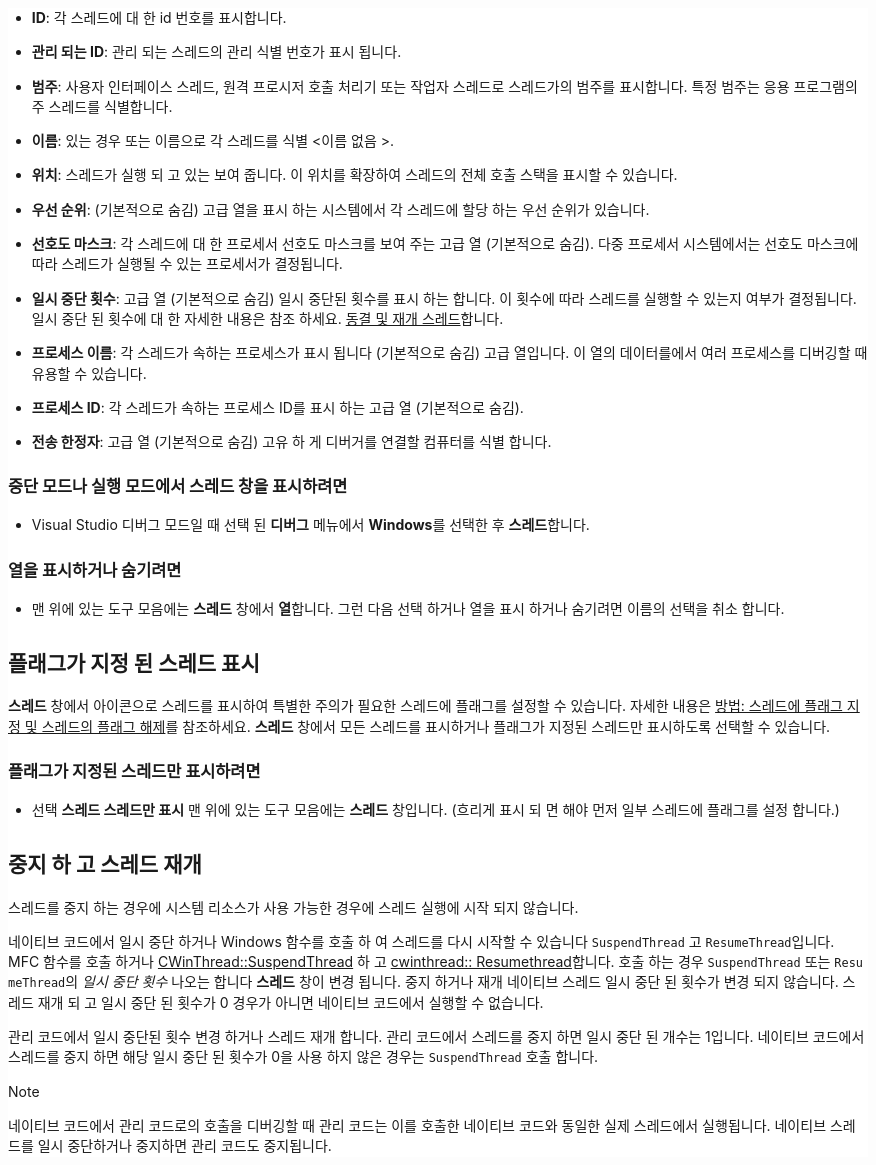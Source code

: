 - **ID**: 각 스레드에 대 한 id 번호를 표시합니다.

- **관리 되는 ID**: 관리 되는 스레드의 관리 식별 번호가 표시 됩니다.

- **범주**: 사용자 인터페이스 스레드, 원격 프로시저 호출 처리기 또는 작업자 스레드로 스레드가의 범주를 표시합니다. 특정 범주는 응용 프로그램의 주 스레드를 식별합니다.

- **이름**: 있는 경우 또는 이름으로 각 스레드를 식별 \<이름 없음 >.

- **위치**: 스레드가 실행 되 고 있는 보여 줍니다. 이 위치를 확장하여 스레드의 전체 호출 스택을 표시할 수 있습니다.

- **우선 순위**: (기본적으로 숨김) 고급 열을 표시 하는 시스템에서 각 스레드에 할당 하는 우선 순위가 있습니다.

- **선호도 마스크**: 각 스레드에 대 한 프로세서 선호도 마스크를 보여 주는 고급 열 (기본적으로 숨김). 다중 프로세서 시스템에서는 선호도 마스크에 따라 스레드가 실행될 수 있는 프로세서가 결정됩니다.

- **일시 중단 횟수**: 고급 열 (기본적으로 숨김) 일시 중단된 횟수를 표시 하는 합니다. 이 횟수에 따라 스레드를 실행할 수 있는지 여부가 결정됩니다. 일시 중단 된 횟수에 대 한 자세한 내용은 참조 하세요. [동결 및 재개 스레드](#freeze-and-thaw-threads)합니다.

- **프로세스 이름**: 각 스레드가 속하는 프로세스가 표시 됩니다 (기본적으로 숨김) 고급 열입니다. 이 열의 데이터를에서 여러 프로세스를 디버깅할 때 유용할 수 있습니다.

- **프로세스 ID**: 각 스레드가 속하는 프로세스 ID를 표시 하는 고급 열 (기본적으로 숨김).

- **전송 한정자**: 고급 열 (기본적으로 숨김) 고유 하 게 디버거를 연결할 컴퓨터를 식별 합니다.

### <a name="to-display-the-threads-window-in-break-mode-or-run-mode"></a>중단 모드나 실행 모드에서 스레드 창을 표시하려면

- Visual Studio 디버그 모드일 때 선택 된 **디버그** 메뉴에서 **Windows**를 선택한 후 **스레드**합니다.

### <a name="to-display-or-hide-a-column"></a>열을 표시하거나 숨기려면

- 맨 위에 있는 도구 모음에는 **스레드** 창에서 **열**합니다. 그런 다음 선택 하거나 열을 표시 하거나 숨기려면 이름의 선택을 취소 합니다.

## <a name="display-flagged-threads"></a>플래그가 지정 된 스레드 표시
 **스레드** 창에서 아이콘으로 스레드를 표시하여 특별한 주의가 필요한 스레드에 플래그를 설정할 수 있습니다. 자세한 내용은 [방법: 스레드에 플래그 지정 및 스레드의 플래그 해제](../debugger/how-to-flag-and-unflag-threads.md)를 참조하세요. **스레드** 창에서 모든 스레드를 표시하거나 플래그가 지정된 스레드만 표시하도록 선택할 수 있습니다.

### <a name="to-display-only-flagged-threads"></a>플래그가 지정된 스레드만 표시하려면

- 선택 **스레드 스레드만 표시** 맨 위에 있는 도구 모음에는 **스레드** 창입니다. (흐리게 표시 되 면 해야 먼저 일부 스레드에 플래그를 설정 합니다.)

## <a name="freeze-and-thaw-threads"></a>중지 하 고 스레드 재개
 스레드를 중지 하는 경우에 시스템 리소스가 사용 가능한 경우에 스레드 실행에 시작 되지 않습니다.

 네이티브 코드에서 일시 중단 하거나 Windows 함수를 호출 하 여 스레드를 다시 시작할 수 있습니다 `SuspendThread` 고 `ResumeThread`입니다. MFC 함수를 호출 하거나 [CWinThread::SuspendThread](/cpp/mfc/reference/CWinThread-class#suspendthread) 하 고 [cwinthread:: Resumethread](/cpp/mfc/reference/CWinThread-class#resumethread)합니다. 호출 하는 경우 `SuspendThread` 또는 `ResumeThread`의 *일시 중단 횟수* 나오는 합니다 **스레드** 창이 변경 됩니다. 중지 하거나 재개 네이티브 스레드 일시 중단 된 횟수가 변경 되지 않습니다. 스레드 재개 되 고 일시 중단 된 횟수가 0 경우가 아니면 네이티브 코드에서 실행할 수 없습니다.

 관리 코드에서 일시 중단된 횟수 변경 하거나 스레드 재개 합니다. 관리 코드에서 스레드를 중지 하면 일시 중단 된 개수는 1입니다. 네이티브 코드에서 스레드를 중지 하면 해당 일시 중단 된 횟수가 0을 사용 하지 않은 경우는 `SuspendThread` 호출 합니다.

> [!NOTE]
> 네이티브 코드에서 관리 코드로의 호출을 디버깅할 때 관리 코드는 이를 호출한 네이티브 코드와 동일한 실제 스레드에서 실행됩니다. 네이티브 스레드를 일시 중단하거나 중지하면 관리 코드도 중지됩니다.
